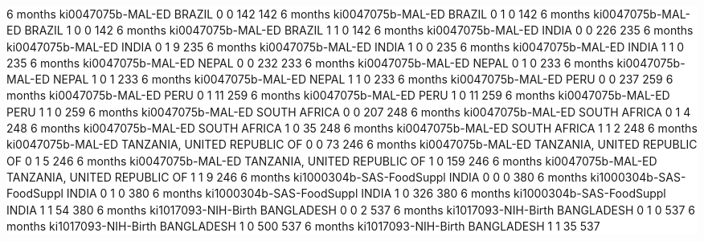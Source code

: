 6 months    ki0047075b-MAL-ED          BRAZIL                         0                 0      142     142
6 months    ki0047075b-MAL-ED          BRAZIL                         0                 1        0     142
6 months    ki0047075b-MAL-ED          BRAZIL                         1                 0        0     142
6 months    ki0047075b-MAL-ED          BRAZIL                         1                 1        0     142
6 months    ki0047075b-MAL-ED          INDIA                          0                 0      226     235
6 months    ki0047075b-MAL-ED          INDIA                          0                 1        9     235
6 months    ki0047075b-MAL-ED          INDIA                          1                 0        0     235
6 months    ki0047075b-MAL-ED          INDIA                          1                 1        0     235
6 months    ki0047075b-MAL-ED          NEPAL                          0                 0      232     233
6 months    ki0047075b-MAL-ED          NEPAL                          0                 1        0     233
6 months    ki0047075b-MAL-ED          NEPAL                          1                 0        1     233
6 months    ki0047075b-MAL-ED          NEPAL                          1                 1        0     233
6 months    ki0047075b-MAL-ED          PERU                           0                 0      237     259
6 months    ki0047075b-MAL-ED          PERU                           0                 1       11     259
6 months    ki0047075b-MAL-ED          PERU                           1                 0       11     259
6 months    ki0047075b-MAL-ED          PERU                           1                 1        0     259
6 months    ki0047075b-MAL-ED          SOUTH AFRICA                   0                 0      207     248
6 months    ki0047075b-MAL-ED          SOUTH AFRICA                   0                 1        4     248
6 months    ki0047075b-MAL-ED          SOUTH AFRICA                   1                 0       35     248
6 months    ki0047075b-MAL-ED          SOUTH AFRICA                   1                 1        2     248
6 months    ki0047075b-MAL-ED          TANZANIA, UNITED REPUBLIC OF   0                 0       73     246
6 months    ki0047075b-MAL-ED          TANZANIA, UNITED REPUBLIC OF   0                 1        5     246
6 months    ki0047075b-MAL-ED          TANZANIA, UNITED REPUBLIC OF   1                 0      159     246
6 months    ki0047075b-MAL-ED          TANZANIA, UNITED REPUBLIC OF   1                 1        9     246
6 months    ki1000304b-SAS-FoodSuppl   INDIA                          0                 0        0     380
6 months    ki1000304b-SAS-FoodSuppl   INDIA                          0                 1        0     380
6 months    ki1000304b-SAS-FoodSuppl   INDIA                          1                 0      326     380
6 months    ki1000304b-SAS-FoodSuppl   INDIA                          1                 1       54     380
6 months    ki1017093-NIH-Birth        BANGLADESH                     0                 0        2     537
6 months    ki1017093-NIH-Birth        BANGLADESH                     0                 1        0     537
6 months    ki1017093-NIH-Birth        BANGLADESH                     1                 0      500     537
6 months    ki1017093-NIH-Birth        BANGLADESH                     1                 1       35     537